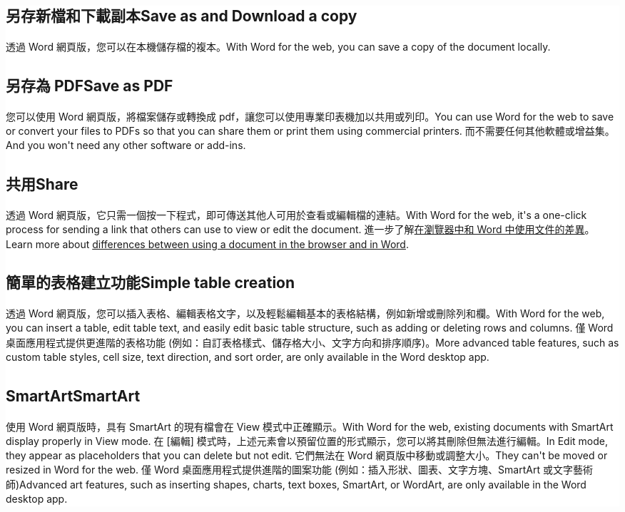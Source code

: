 ## <a name="save-as-and-download-a-copy"></a><span data-ttu-id="4cb2f-280">另存新檔和下載副本</span><span class="sxs-lookup"><span data-stu-id="4cb2f-280">Save as and Download a copy</span></span>

<span data-ttu-id="4cb2f-281">透過 Word 網頁版，您可以在本機儲存檔的複本。</span><span class="sxs-lookup"><span data-stu-id="4cb2f-281">With Word for the web, you can save a copy of the document locally.</span></span>
  
## <a name="save-as-pdf"></a><span data-ttu-id="4cb2f-282">另存為 PDF</span><span class="sxs-lookup"><span data-stu-id="4cb2f-282">Save as PDF</span></span>

<span data-ttu-id="4cb2f-283">您可以使用 Word 網頁版，將檔案儲存或轉換成 pdf，讓您可以使用專業印表機加以共用或列印。</span><span class="sxs-lookup"><span data-stu-id="4cb2f-283">You can use Word for the web to save or convert your files to PDFs so that you can share them or print them using commercial printers.</span></span> <span data-ttu-id="4cb2f-284">而不需要任何其他軟體或增益集。</span><span class="sxs-lookup"><span data-stu-id="4cb2f-284">And you won't need any other software or add-ins.</span></span>
  
## <a name="share"></a><span data-ttu-id="4cb2f-285">共用</span><span class="sxs-lookup"><span data-stu-id="4cb2f-285">Share</span></span>

<span data-ttu-id="4cb2f-286">透過 Word 網頁版，它只需一個按一下程式，即可傳送其他人可用於查看或編輯檔的連結。</span><span class="sxs-lookup"><span data-stu-id="4cb2f-286">With Word for the web, it's a one-click process for sending a link that others can use to view or edit the document.</span></span> <span data-ttu-id="4cb2f-287">進一步了解[在瀏覽器中和 Word 中使用文件的差異](https://go.microsoft.com/fwlink/p/?LinkId=271859)。</span><span class="sxs-lookup"><span data-stu-id="4cb2f-287">Learn more about [differences between using a document in the browser and in Word](https://go.microsoft.com/fwlink/p/?LinkId=271859).</span></span>
  
## <a name="simple-table-creation"></a><span data-ttu-id="4cb2f-288">簡單的表格建立功能</span><span class="sxs-lookup"><span data-stu-id="4cb2f-288">Simple table creation</span></span>

<span data-ttu-id="4cb2f-289">透過 Word 網頁版，您可以插入表格、編輯表格文字，以及輕鬆編輯基本的表格結構，例如新增或刪除列和欄。</span><span class="sxs-lookup"><span data-stu-id="4cb2f-289">With Word for the web, you can insert a table, edit table text, and easily edit basic table structure, such as adding or deleting rows and columns.</span></span> <span data-ttu-id="4cb2f-290">僅 Word 桌面應用程式提供更進階的表格功能 (例如：自訂表格樣式、儲存格大小、文字方向和排序順序)。</span><span class="sxs-lookup"><span data-stu-id="4cb2f-290">More advanced table features, such as custom table styles, cell size, text direction, and sort order, are only available in the Word desktop app.</span></span>
  
## <a name="smartart"></a><span data-ttu-id="4cb2f-291">SmartArt</span><span class="sxs-lookup"><span data-stu-id="4cb2f-291">SmartArt</span></span>

<span data-ttu-id="4cb2f-292">使用 Word 網頁版時，具有 SmartArt 的現有檔會在 View 模式中正確顯示。</span><span class="sxs-lookup"><span data-stu-id="4cb2f-292">With Word for the web, existing documents with SmartArt display properly in View mode.</span></span> <span data-ttu-id="4cb2f-293">在 [編輯] 模式時，上述元素會以預留位置的形式顯示，您可以將其刪除但無法進行編輯。</span><span class="sxs-lookup"><span data-stu-id="4cb2f-293">In Edit mode, they appear as placeholders that you can delete but not edit.</span></span> <span data-ttu-id="4cb2f-294">它們無法在 Word 網頁版中移動或調整大小。</span><span class="sxs-lookup"><span data-stu-id="4cb2f-294">They can't be moved or resized in Word for the web.</span></span> <span data-ttu-id="4cb2f-295">僅 Word 桌面應用程式提供進階的圖案功能 (例如：插入形狀、圖表、文字方塊、SmartArt 或文字藝術師)</span><span class="sxs-lookup"><span data-stu-id="4cb2f-295">Advanced art features, such as inserting shapes, charts, text boxes, SmartArt, or WordArt, are only available in the Word desktop app.</span></span>
  